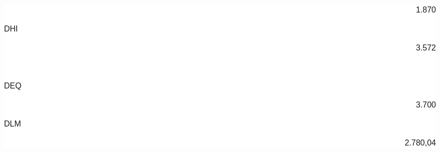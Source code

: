   <p class=MsoNormal align=right style='text-align:right;line-height:150%'><span
  style='font-size:12.0pt;line-height:150%;font-family:"Arial","sans-serif"'>1.870<o:p></o:p></span></p>
  </td>
 </tr>
 <tr style='mso-yfti-irow:8'>
  <td width=76 valign=top style='width:2.0cm;border:solid windowtext 1.0pt;
  border-top:none;mso-border-top-alt:solid windowtext .5pt;mso-border-alt:solid windowtext .5pt;
  padding:0cm 5.4pt 0cm 5.4pt'>
  <p class=MsoNormal style='text-align:justify;line-height:150%'><span
  style='font-size:12.0pt;line-height:150%;font-family:"Arial","sans-serif"'>DHI<o:p></o:p></span></p>
  </td>
  <td width=94 valign=top style='width:70.85pt;border-top:none;border-left:
  none;border-bottom:solid windowtext 1.0pt;border-right:solid windowtext 1.0pt;
  mso-border-top-alt:solid windowtext .5pt;mso-border-left-alt:solid windowtext .5pt;
  mso-border-alt:solid windowtext .5pt;padding:0cm 5.4pt 0cm 5.4pt'>
  <p class=MsoNormal align=right style='text-align:right;line-height:150%'><span
  style='font-size:12.0pt;line-height:150%;font-family:"Arial","sans-serif"'>3.572<o:p></o:p></span></p>
  </td>
  <td width=97 valign=top style='width:72.7pt;border:none;border-right:solid windowtext 1.0pt;
  mso-border-left-alt:solid windowtext .5pt;mso-border-left-alt:solid windowtext .5pt;
  mso-border-right-alt:solid windowtext .5pt;padding:0cm 5.4pt 0cm 5.4pt'>
  <p class=MsoNormal style='text-align:justify;line-height:150%'><span
  style='font-size:12.0pt;line-height:150%;font-family:"Arial","sans-serif"'><o:p>&nbsp;</o:p></span></p>
  </td>
  <td width=76 valign=top style='width:2.0cm;border-top:none;border-left:none;
  border-bottom:solid windowtext 1.0pt;border-right:solid windowtext 1.0pt;
  mso-border-top-alt:solid windowtext .5pt;mso-border-left-alt:solid windowtext .5pt;
  mso-border-alt:solid windowtext .5pt;padding:0cm 5.4pt 0cm 5.4pt'>
  <p class=MsoNormal style='text-align:justify;line-height:150%'><span
  style='font-size:12.0pt;line-height:150%;font-family:"Arial","sans-serif"'>DEQ<o:p></o:p></span></p>
  </td>
  <td width=94 valign=top style='width:70.85pt;border-top:none;border-left:
  none;border-bottom:solid windowtext 1.0pt;border-right:solid windowtext 1.0pt;
  mso-border-top-alt:solid windowtext .5pt;mso-border-left-alt:solid windowtext .5pt;
  mso-border-alt:solid windowtext .5pt;padding:0cm 5.4pt 0cm 5.4pt'>
  <p class=MsoNormal align=right style='text-align:right;line-height:150%'><span
  style='font-size:12.0pt;line-height:150%;font-family:"Arial","sans-serif"'>3.700<o:p></o:p></span></p>
  </td>
 </tr>
 <tr style='mso-yfti-irow:9'>
  <td width=76 valign=top style='width:2.0cm;border:solid windowtext 1.0pt;
  border-top:none;mso-border-top-alt:solid windowtext .5pt;mso-border-alt:solid windowtext .5pt;
  padding:0cm 5.4pt 0cm 5.4pt'>
  <p class=MsoNormal style='text-align:justify;line-height:150%'><span
  style='font-size:12.0pt;line-height:150%;font-family:"Arial","sans-serif"'>DLM<o:p></o:p></span></p>
  </td>
  <td width=94 valign=top style='width:70.85pt;border-top:none;border-left:
  none;border-bottom:solid windowtext 1.0pt;border-right:solid windowtext 1.0pt;
  mso-border-top-alt:solid windowtext .5pt;mso-border-left-alt:solid windowtext .5pt;
  mso-border-alt:solid windowtext .5pt;padding:0cm 5.4pt 0cm 5.4pt'>
  <p class=MsoNormal align=right style='text-align:right;line-height:150%'><span
  style='font-size:12.0pt;line-height:150%;font-family:"Arial","sans-serif"'>2.780,04<o:p></o:p></span></p>
  </td>
  <td width=97 valign=top style='width:72.7pt;border:none;border-right:solid windowtext 1.0pt;
  mso-border-left-alt:solid windowtext .5pt;mso-border-left-alt:solid windowtext .5pt;
  mso-border-right-alt:solid windowtext .5pt;padding:0cm 5.4pt 0cm 5.4pt'>